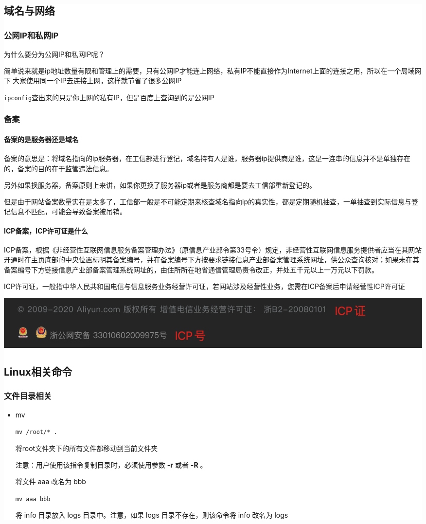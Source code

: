 ## 域名与网络

### 公网IP和私网IP

为什么要分为公网IP和私网IP呢？

简单说来就是ip地址数量有限和管理上的需要，只有公网IP才能连上网络，私有IP不能直接作为Internet上面的连接之用，所以在一个局域网下 大家使用同一个IP去连接上网，这样就节省了很多公网IP

`ipconfig`查出来的只是你上网的私有IP，但是百度上查询到的是公网IP

### 备案

#### 备案的是服务器还是域名

备案的意思是：将域名指向的ip服务器，在工信部进行登记，域名持有人是谁，服务器ip提供商是谁，这是一连串的信息并不是单独存在的，备案的目的在于监管违法信息。

另外如果换服务器，备案原则上来讲，如果你更换了服务器ip或者是服务商都是要去工信部重新登记的。

但是由于网站备案数量实在是太多了，工信部一般是不可能定期来核查域名指向ip的真实性，都是定期随机抽查，一单抽查到实际信息与登记信息不匹配，可能会导致备案被吊销。

#### ICP备案，ICP许可证是什么

ICP备案，根据《非经营性互联网信息服务备案管理办法》（原信息产业部令第33号令）规定，非经营性互联网信息服务提供者应当在其网站开通时在主页底部的中央位置标明其备案编号，并在备案编号下方按要求链接信息产业部备案管理系统网址，供公众查询核对；如果未在其备案编号下方链接信息产业部备案管理系统网址的，由住所所在地省通信管理局责令改正，并处五千元以上一万元以下罚款。

ICP许可证，一般指中华人民共和国电信与信息服务业务经营许可证，若网站涉及经营性业务，您需在ICP备案后申请经营性ICP许可证

![image-20201120190502670](远程部署项目assets/image-20201120190502670.png)

## Linux相关命令

### 文件目录相关

- mv

  ```
  mv /root/* .
  ```

  将root文件夹下的所有文件都移动到当前文件夹

  注意：用户使用该指令复制目录时，必须使用参数 **-r** 或者 **-R** 。

  将文件 aaa 改名为 bbb

  ```
  mv aaa bbb
  ```

  将 info 目录放入 logs 目录中。注意，如果 logs 目录不存在，则该命令将 info 改名为 logs

